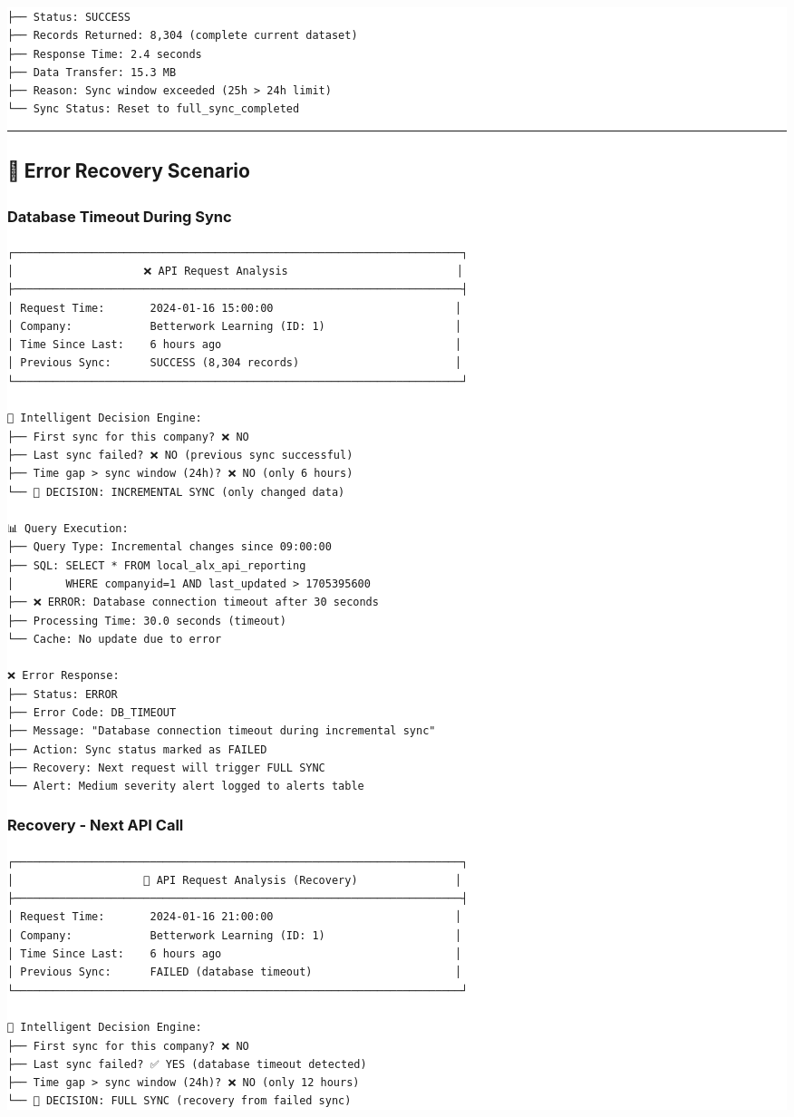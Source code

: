 ```
├── Status: SUCCESS
├── Records Returned: 8,304 (complete current dataset)
├── Response Time: 2.4 seconds
├── Data Transfer: 15.3 MB
├── Reason: Sync window exceeded (25h > 24h limit)
└── Sync Status: Reset to full_sync_completed
```

---

## **🚨 Error Recovery Scenario**

### **Database Timeout During Sync**
```
┌─────────────────────────────────────────────────────────────────────┐
│                    ❌ API Request Analysis                          │
├─────────────────────────────────────────────────────────────────────┤
│ Request Time:       2024-01-16 15:00:00                            │
│ Company:            Betterwork Learning (ID: 1)                    │
│ Time Since Last:    6 hours ago                                    │
│ Previous Sync:      SUCCESS (8,304 records)                        │
└─────────────────────────────────────────────────────────────────────┘

🤖 Intelligent Decision Engine:
├── First sync for this company? ❌ NO
├── Last sync failed? ❌ NO (previous sync successful)
├── Time gap > sync window (24h)? ❌ NO (only 6 hours)
└── 🎯 DECISION: INCREMENTAL SYNC (only changed data)

📊 Query Execution:
├── Query Type: Incremental changes since 09:00:00
├── SQL: SELECT * FROM local_alx_api_reporting 
│        WHERE companyid=1 AND last_updated > 1705395600
├── ❌ ERROR: Database connection timeout after 30 seconds
├── Processing Time: 30.0 seconds (timeout)
└── Cache: No update due to error

❌ Error Response:
├── Status: ERROR
├── Error Code: DB_TIMEOUT
├── Message: "Database connection timeout during incremental sync"
├── Action: Sync status marked as FAILED
├── Recovery: Next request will trigger FULL SYNC
└── Alert: Medium severity alert logged to alerts table
```

### **Recovery - Next API Call**
```
┌─────────────────────────────────────────────────────────────────────┐
│                    🔄 API Request Analysis (Recovery)               │
├─────────────────────────────────────────────────────────────────────┤
│ Request Time:       2024-01-16 21:00:00                            │
│ Company:            Betterwork Learning (ID: 1)                    │
│ Time Since Last:    6 hours ago                                    │
│ Previous Sync:      FAILED (database timeout)                      │
└─────────────────────────────────────────────────────────────────────┘

🤖 Intelligent Decision Engine:
├── First sync for this company? ❌ NO
├── Last sync failed? ✅ YES (database timeout detected)
├── Time gap > sync window (24h)? ❌ NO (only 12 hours)
└── 🎯 DECISION: FULL SYNC (recovery from failed sync)

```